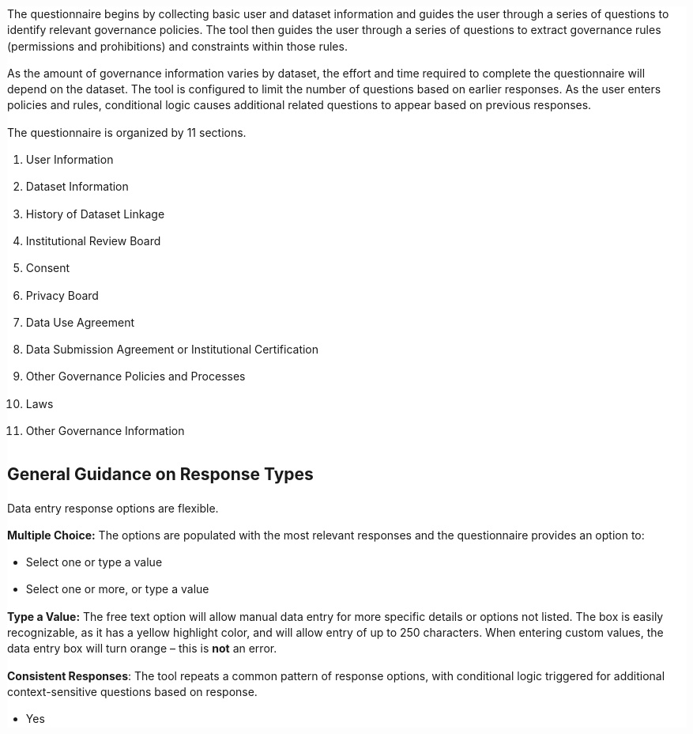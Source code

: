 The questionnaire begins by collecting basic user and dataset
information and guides the user through a series of questions to
identify relevant governance policies. The tool then guides the user
through a series of questions to extract governance rules (permissions
and prohibitions) and constraints within those rules.

As the amount of governance information varies by dataset, the effort
and time required to complete the questionnaire will depend on the
dataset. The tool is configured to limit the number of questions based
on earlier responses. As the user enters policies and rules, conditional
logic causes additional related questions to appear based on previous
responses.

The questionnaire is organized by 11 sections.

1.  User Information

2.  Dataset Information

3.  History of Dataset Linkage

4.  Institutional Review Board

5.  Consent

6.  Privacy Board

7.  Data Use Agreement

8.  Data Submission Agreement or Institutional Certification

9.  Other Governance Policies and Processes

10. Laws

11. Other Governance Information

## General Guidance on Response Types 

Data entry response options are flexible.

**Multiple Choice:** The options are populated with the most relevant
responses and the questionnaire provides an option to:

- Select one or type a value

- Select one or more, or type a value

**Type a Value:** The free text option will allow manual data entry for
more specific details or options not listed. The box is easily
recognizable, as it has a yellow highlight color, and will allow entry
of up to 250 characters. When entering custom values, the data entry box
will turn orange – this is **not** an error.

**Consistent Responses**: The tool repeats a common pattern of response
options, with conditional logic triggered for additional
context-sensitive questions based on response.

- Yes
